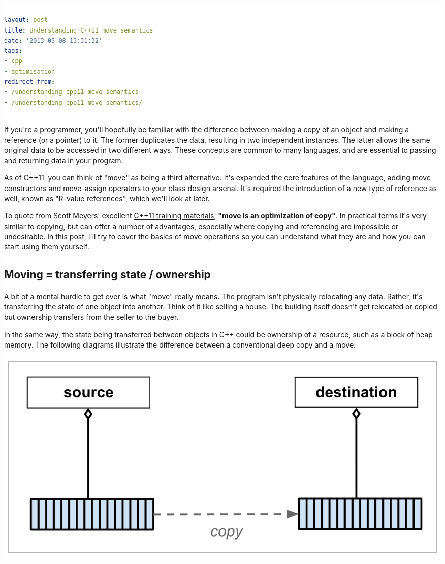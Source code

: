 ```yaml
---
layout: post
title: Understanding C++11 move semantics
date: '2013-05-08 13:31:32'
tags:
- cpp
- optimisation
redirect_from:
- /understanding-cpp11-move-semantics
- /understanding-cpp11-move-semantics/
---
```


If you're a programmer, you'll hopefully be familiar with the difference between making a copy of an object and making a reference (or a pointer) to it. The former duplicates the data, resulting in two independent instances. The latter allows the same original data to be accessed in two different ways. These concepts are common to many languages, and are essential to passing and returning data in your program.

As of C++11, you can think of "move" as being a third alternative. It's expanded the core features of the language, adding move constructors and move-assign operators to your class design arsenal. It's required the introduction of a new type of reference as well, known as "R-value references", which we'll look at later.

To quote from Scott Meyers' excellent [C++11 training materials](http://www.artima.com/shop/overview_of_the_new_cpp), **"move is an optimization of copy"**. In practical terms it's very similar to copying, but can offer a number of advantages, especially where copying and referencing are impossible or undesirable. In this post, I'll try to cover the basics of move operations so you can understand what they are and how you can start using them yourself.

## Moving = transferring state / ownership

A bit of a mental hurdle to get over is what "move" really means. The program isn't physically relocating any data. Rather, it's transferring the state of one object into another. Think of it like selling a house. The building itself doesn't get relocated or copied, but ownership transfers from the seller to the buyer.

In the same way, the state being transferred between objects in C++ could be ownership of a resource, such as a block of heap memory. The following diagrams illustrate the difference between a conventional deep copy and a move:

![Diagram of a deep copy](/assets/img/migrated/cpp-deep-copy.png)
